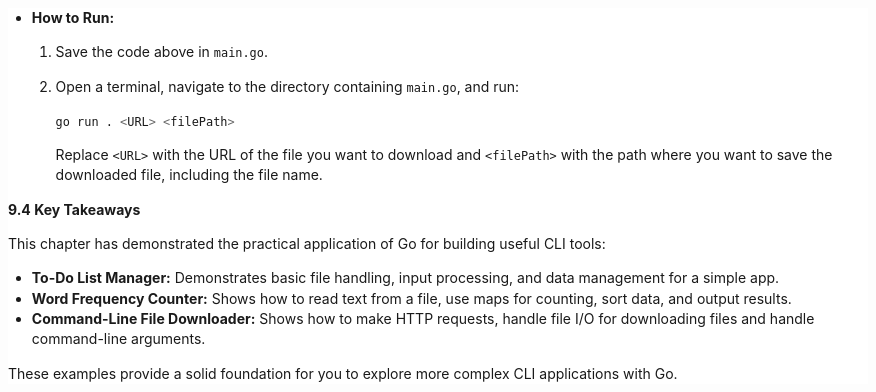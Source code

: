 *   **How to Run:**

    1.  Save the code above in `main.go`.
    2.  Open a terminal, navigate to the directory containing `main.go`, and run:

        ```bash
        go run . <URL> <filePath>
        ```

        Replace `<URL>` with the URL of the file you want to download and `<filePath>` with the path where you want to save the downloaded file, including the file name.

**9.4 Key Takeaways**

This chapter has demonstrated the practical application of Go for building useful CLI tools:

*   **To-Do List Manager:** Demonstrates basic file handling, input processing, and data management for a simple app.
*   **Word Frequency Counter:** Shows how to read text from a file, use maps for counting, sort data, and output results.
*   **Command-Line File Downloader:** Shows how to make HTTP requests, handle file I/O for downloading files and handle command-line arguments.

These examples provide a solid foundation for you to explore more complex CLI applications with Go.

